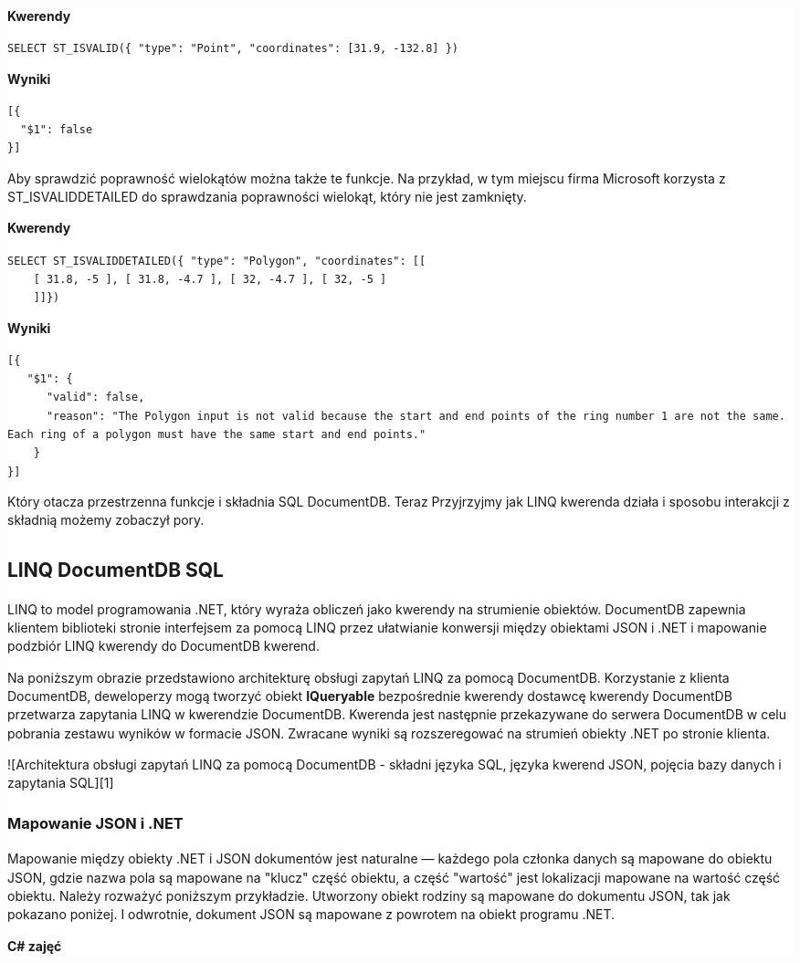 **Kwerendy**

    SELECT ST_ISVALID({ "type": "Point", "coordinates": [31.9, -132.8] })

**Wyniki**

    [{
      "$1": false
    }]

Aby sprawdzić poprawność wielokątów można także te funkcje. Na przykład, w tym miejscu firma Microsoft korzysta z ST_ISVALIDDETAILED do sprawdzania poprawności wielokąt, który nie jest zamknięty. 

**Kwerendy**

    SELECT ST_ISVALIDDETAILED({ "type": "Polygon", "coordinates": [[ 
        [ 31.8, -5 ], [ 31.8, -4.7 ], [ 32, -4.7 ], [ 32, -5 ] 
        ]]})

**Wyniki**

    [{
       "$1": { 
          "valid": false, 
          "reason": "The Polygon input is not valid because the start and end points of the ring number 1 are not the same. Each ring of a polygon must have the same start and end points." 
        }
    }]
    
Który otacza przestrzenna funkcje i składnia SQL DocumentDB. Teraz Przyjrzyjmy jak LINQ kwerenda działa i sposobu interakcji z składnią możemy zobaczył pory.

## <a name="linq-to-documentdb-sql"></a>LINQ DocumentDB SQL
LINQ to model programowania .NET, który wyraża obliczeń jako kwerendy na strumienie obiektów. DocumentDB zapewnia klientem biblioteki stronie interfejsem za pomocą LINQ przez ułatwianie konwersji między obiektami JSON i .NET i mapowanie podzbiór LINQ kwerendy do DocumentDB kwerend. 

Na poniższym obrazie przedstawiono architekturę obsługi zapytań LINQ za pomocą DocumentDB.  Korzystanie z klienta DocumentDB, deweloperzy mogą tworzyć obiekt **IQueryable** bezpośrednie kwerendy dostawcę kwerendy DocumentDB przetwarza zapytania LINQ w kwerendzie DocumentDB. Kwerenda jest następnie przekazywane do serwera DocumentDB w celu pobrania zestawu wyników w formacie JSON. Zwracane wyniki są rozszeregować na strumień obiekty .NET po stronie klienta.

![Architektura obsługi zapytań LINQ za pomocą DocumentDB - składni języka SQL, języka kwerend JSON, pojęcia bazy danych i zapytania SQL][1]
 


### <a name="net-and-json-mapping"></a>Mapowanie JSON i .NET
Mapowanie między obiekty .NET i JSON dokumentów jest naturalne — każdego pola członka danych są mapowane do obiektu JSON, gdzie nazwa pola są mapowane na "klucz" część obiektu, a część "wartość" jest lokalizacji mapowane na wartość część obiektu. Należy rozważyć poniższym przykładzie. Utworzony obiekt rodziny są mapowane do dokumentu JSON, tak jak pokazano poniżej. I odwrotnie, dokument JSON są mapowane z powrotem na obiekt programu .NET.

**C# zajęć**

